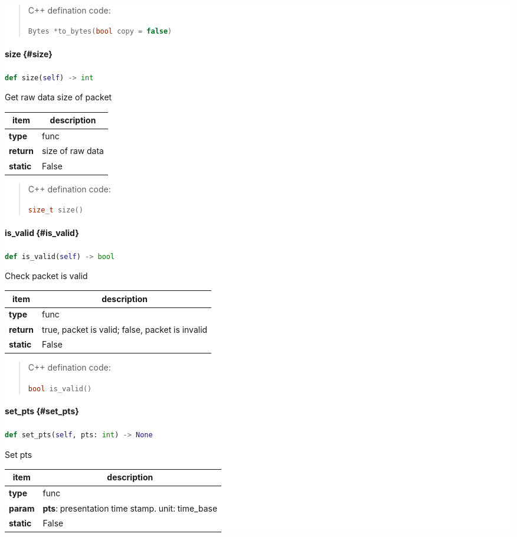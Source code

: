 > C++ defination code:
> ```cpp
> Bytes *to_bytes(bool copy = false)
> ```
#### size {#size}

```python
def size(self) -> int
```
Get raw data size of packet

| item | description |
| --- | --- |
| **type** | func |
| **return** | size of raw data |
| **static** | False |

> C++ defination code:
> ```cpp
> size_t size()
> ```
#### is\_valid {#is\_valid}

```python
def is_valid(self) -> bool
```
Check packet is valid

| item | description |
| --- | --- |
| **type** | func |
| **return** | true, packet is valid; false, packet is invalid |
| **static** | False |

> C++ defination code:
> ```cpp
> bool is_valid()
> ```
#### set\_pts {#set\_pts}

```python
def set_pts(self, pts: int) -> None
```
Set pts

| item | description |
| --- | --- |
| **type** | func |
| **param** | **pts**: presentation time stamp. unit: time_base<br>|
| **static** | False |
